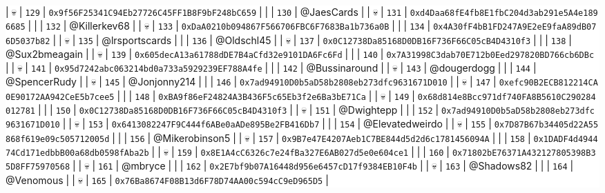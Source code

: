 | 💀 | `129` | `0x9f56F25341C94Eb27726C45FF1B8F9bF248bC659` |
|  | `130` | @JaesCards |
| 💀 | `131` | `0xd4Daa68fE4fb8E1fbC204d3ab291e5A4e1896685` |
|  | `132` | @Killerkev68 |
| 💀 | `133` | `0xDaA0210b094867F566706FBC6F7683Ba1b736a0B` |
|  | `134` | `0x4A30fF4bB1FD247A9E2eE9faA89dB076D5037b82` |
| 💀 | `135` | @lrsportscards |
|  | `136` | @Oldschl45 |
| 💀 | `137` | `0x0C12738Da85168D0DB16F736F66C05cB4D4310f3` |
|  | `138` | @Sux2bmeagain |
| 💀 | `139` | `0x605decA13a61788dDE7B4aCfd32e9101DA6Fc6Fd` |
|  | `140` | `0x7A31998C3dab70E712b0Eed297820BD766cb6DBc` |
| 💀 | `141` | `0x95d7242abc063214bd0a733a5929239EF788A4fe` |
|  | `142` | @Bussinaround |
| 💀 | `143` | @dougerdogg |
|  | `144` | @SpencerRudy |
| 💀 | `145` | @Jonjonny214 |
|  | `146` | `0x7ad94910D0b5aD58b2808eb273dfc9631671D010` |
| 💀 | `147` | `0xefc90B2ECB812214CA0E90172AA942CeE5b7cee5` |
|  | `148` | `0xBA9f86eF24824A3B436F5c65Eb3f2e6Ba3bE71Ca` |
| 💀 | `149` | `0x68d814e8Bcc971df740FA8B5610C290284012781` |
|  | `150` | `0x0C12738Da85168D0DB16F736F66C05cB4D4310f3` |
| 💀 | `151` | @Dwightepp |
|  | `152` | `0x7ad94910D0b5aD58b2808eb273dfc9631671D010` |
| 💀 | `153` | `0x6413082247F9C444f6ABe0aADe895Be2FB416Db7` |
|  | `154` | @Elevatedweirdo |
| 💀 | `155` | `0x7D87B67b34405d22A55868f619e09c505712005d` |
|  | `156` | @Mikerobinson5 |
| 💀 | `157` | `0x9B7e47E4207Aeb1C7BE844d5d2d6c1781456094A` |
|  | `158` | `0x1DADF4d494474Cd171edbbB00a68db0598fAba2b` |
| 💀 | `159` | `0x8E1A4cC6326c7e24fBa327E6AB027d5e0e604ce1` |
|  | `160` | `0x71802bE76371A432127805398B35D8FF75970568` |
| 💀 | `161` | @mbryce |
|  | `162` | `0x2E7bf9b07A16448d956e6457cD17f9384EB10F4b` |
| 💀 | `163` | @Shadows82 |
|  | `164` | @Venomous |
| 💀 | `165` | `0x76Ba8674F08B13d6F78D74AA00c594cC9eD965D5` |